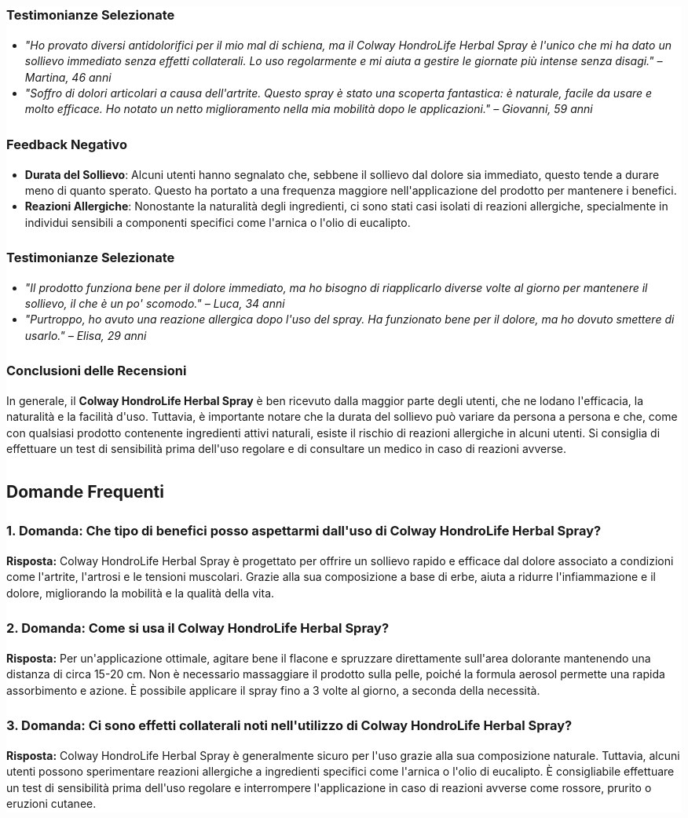 ### Testimonianze Selezionate

- *"Ho provato diversi antidolorifici per il mio mal di schiena, ma il Colway HondroLife Herbal Spray è l'unico che mi ha dato un sollievo immediato senza effetti collaterali. Lo uso regolarmente e mi aiuta a gestire le giornate più intense senza disagi." – Martina, 46 anni*
- *"Soffro di dolori articolari a causa dell'artrite. Questo spray è stato una scoperta fantastica: è naturale, facile da usare e molto efficace. Ho notato un netto miglioramento nella mia mobilità dopo le applicazioni." – Giovanni, 59 anni*

### Feedback Negativo

- **Durata del Sollievo**: Alcuni utenti hanno segnalato che, sebbene il sollievo dal dolore sia immediato, questo tende a durare meno di quanto sperato. Questo ha portato a una frequenza maggiore nell'applicazione del prodotto per mantenere i benefici.
- **Reazioni Allergiche**: Nonostante la naturalità degli ingredienti, ci sono stati casi isolati di reazioni allergiche, specialmente in individui sensibili a componenti specifici come l'arnica o l'olio di eucalipto.

### Testimonianze Selezionate

- *"Il prodotto funziona bene per il dolore immediato, ma ho bisogno di riapplicarlo diverse volte al giorno per mantenere il sollievo, il che è un po' scomodo." – Luca, 34 anni*
- *"Purtroppo, ho avuto una reazione allergica dopo l'uso del spray. Ha funzionato bene per il dolore, ma ho dovuto smettere di usarlo." – Elisa, 29 anni*

### Conclusioni delle Recensioni

In generale, il **Colway HondroLife Herbal Spray** è ben ricevuto dalla maggior parte degli utenti, che ne lodano l'efficacia, la naturalità e la facilità d'uso. Tuttavia, è importante notare che la durata del sollievo può variare da persona a persona e che, come con qualsiasi prodotto contenente ingredienti attivi naturali, esiste il rischio di reazioni allergiche in alcuni utenti. Si consiglia di effettuare un test di sensibilità prima dell'uso regolare e di consultare un medico in caso di reazioni avverse.

## Domande Frequenti

### 1. **Domanda:** Che tipo di benefici posso aspettarmi dall'uso di Colway HondroLife Herbal Spray?
**Risposta:** Colway HondroLife Herbal Spray è progettato per offrire un sollievo rapido e efficace dal dolore associato a condizioni come l'artrite, l'artrosi e le tensioni muscolari. Grazie alla sua composizione a base di erbe, aiuta a ridurre l'infiammazione e il dolore, migliorando la mobilità e la qualità della vita.

### 2. **Domanda:** Come si usa il Colway HondroLife Herbal Spray?
**Risposta:** Per un'applicazione ottimale, agitare bene il flacone e spruzzare direttamente sull'area dolorante mantenendo una distanza di circa 15-20 cm. Non è necessario massaggiare il prodotto sulla pelle, poiché la formula aerosol permette una rapida assorbimento e azione. È possibile applicare il spray fino a 3 volte al giorno, a seconda della necessità.

### 3. **Domanda:** Ci sono effetti collaterali noti nell'utilizzo di Colway HondroLife Herbal Spray?
**Risposta:** Colway HondroLife Herbal Spray è generalmente sicuro per l'uso grazie alla sua composizione naturale. Tuttavia, alcuni utenti possono sperimentare reazioni allergiche a ingredienti specifici come l'arnica o l'olio di eucalipto. È consigliabile effettuare un test di sensibilità prima dell'uso regolare e interrompere l'applicazione in caso di reazioni avverse come rossore, prurito o eruzioni cutanee.
